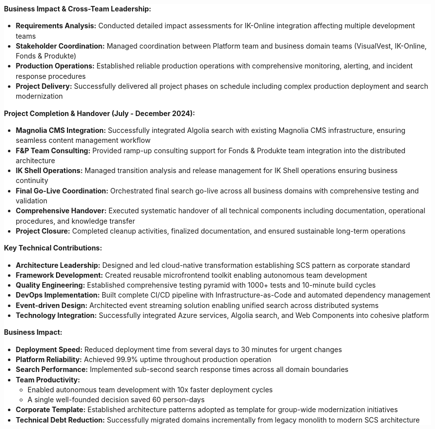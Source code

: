 **Business Impact & Cross-Team Leadership:**

- **Requirements Analysis:** Conducted detailed impact assessments for IK-Online integration
  affecting multiple development teams
- **Stakeholder Coordination:** Managed coordination between Platform team and business domain
  teams (VisualVest, IK-Online, Fonds & Produkte)
- **Production Operations:** Established reliable production operations with comprehensive
  monitoring, alerting, and incident response procedures
- **Project Delivery:** Successfully delivered all project phases on schedule including complex
  production deployment and search modernization

**Project Completion & Handover (July - December 2024):**

- **Magnolia CMS Integration:** Successfully integrated Algolia search with existing Magnolia CMS
  infrastructure, ensuring seamless content management workflow
- **F&P Team Consulting:** Provided ramp-up consulting support for Fonds & Produkte team integration
  into the distributed architecture
- **IK Shell Operations:** Managed transition analysis and release management for IK Shell
  operations ensuring business continuity
- **Final Go-Live Coordination:** Orchestrated final search go-live across all business domains with
  comprehensive testing and validation
- **Comprehensive Handover:** Executed systematic handover of all technical components including
  documentation, operational procedures, and knowledge transfer
- **Project Closure:** Completed cleanup activities, finalized documentation, and ensured
  sustainable long-term operations

**Key Technical Contributions:**

- **Architecture Leadership:** Designed and led cloud-native transformation establishing SCS pattern
  as corporate standard
- **Framework Development:** Created reusable microfrontend toolkit enabling autonomous team
  development
- **Quality Engineering:** Established comprehensive testing pyramid with 1000+ tests and 10-minute
  build cycles
- **DevOps Implementation:** Built complete CI/CD pipeline with Infrastructure-as-Code and automated
  dependency management
- **Event-driven Design:** Architected event streaming solution enabling unified search across
  distributed systems
- **Technology Integration:** Successfully integrated Azure services, Algolia search, and Web
  Components into cohesive platform

**Business Impact:**

- **Deployment Speed:** Reduced deployment time from several days to 30 minutes for urgent changes
- **Platform Reliability:** Achieved 99.9% uptime throughout production operation
- **Search Performance:** Implemented sub-second search response times across all domain boundaries
- **Team Productivity:**
  - Enabled autonomous team development with 10x faster deployment cycles
  - A single well-founded decision saved 60 person-days
- **Corporate Template:** Established architecture patterns adopted as template for group-wide
  modernization initiatives
- **Technical Debt Reduction:** Successfully migrated domains incrementally from legacy monolith to
  modern SCS architecture
